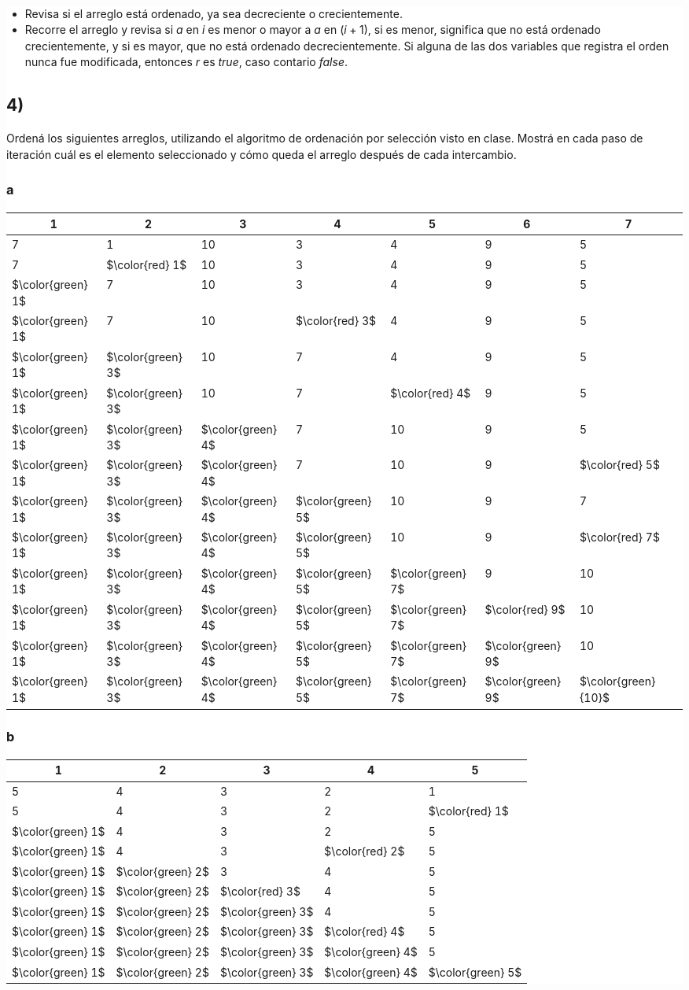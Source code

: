 - Revisa si el arreglo está ordenado, ya sea decreciente o crecientemente.
- Recorre el arreglo y revisa si $a$ en $i$ es menor o mayor a $a$ en $(i + 1)$, si es menor, significa que no está ordenado crecientemente, y si es mayor, que no está ordenado decrecientemente. Si alguna de las dos variables que registra el orden nunca fue modificada, entonces $r$ es $true$, caso contario $false$.

## 4)
Ordená los siguientes arreglos, utilizando el algoritmo de ordenación por selección visto en clase. Mostrá en cada paso de iteración cuál es el elemento seleccionado y cómo queda el arreglo después de cada intercambio.

### a

|1|2|3|4|5|6|7|
|-|-|-|-|-|-|-|
|7|1|10|3|4|9|5|
|7|$\color{red} 1$|10|3|4|9|5|
|$\color{green} 1$|7|10|3|4|9|5|
|$\color{green} 1$|7|10|$\color{red} 3$|4|9|5|
|$\color{green} 1$|$\color{green} 3$|10|7|4|9|5|
|$\color{green} 1$|$\color{green} 3$|10|7|$\color{red} 4$|9|5|
|$\color{green} 1$|$\color{green} 3$|$\color{green} 4$|7|10|9|5|
|$\color{green} 1$|$\color{green} 3$|$\color{green} 4$|7|10|9|$\color{red} 5$|
|$\color{green} 1$|$\color{green} 3$|$\color{green} 4$|$\color{green} 5$|10|9|7|
|$\color{green} 1$|$\color{green} 3$|$\color{green} 4$|$\color{green} 5$|10|9|$\color{red} 7$|
|$\color{green} 1$|$\color{green} 3$|$\color{green} 4$|$\color{green} 5$|$\color{green} 7$|9|10|
|$\color{green} 1$|$\color{green} 3$|$\color{green} 4$|$\color{green} 5$|$\color{green} 7$|$\color{red} 9$|10|
|$\color{green} 1$|$\color{green} 3$|$\color{green} 4$|$\color{green} 5$|$\color{green} 7$|$\color{green} 9$|10|
|$\color{green} 1$|$\color{green} 3$|$\color{green} 4$|$\color{green} 5$|$\color{green} 7$|$\color{green} 9$|$\color{green} {10}$|

### b

|1|2|3|4|5|
|-|-|-|-|-|
|5|4|3|2|1|
|5|4|3|2|$\color{red} 1$|
|$\color{green} 1$|4|3|2|5|
|$\color{green} 1$|4|3|$\color{red} 2$|5|
|$\color{green} 1$|$\color{green} 2$|3|4|5|
|$\color{green} 1$|$\color{green} 2$|$\color{red} 3$|4|5|
|$\color{green} 1$|$\color{green} 2$|$\color{green} 3$|4|5|
|$\color{green} 1$|$\color{green} 2$|$\color{green} 3$|$\color{red} 4$|5|
|$\color{green} 1$|$\color{green} 2$|$\color{green} 3$|$\color{green} 4$|5|
|$\color{green} 1$|$\color{green} 2$|$\color{green} 3$|$\color{green} 4$|$\color{green} 5$|